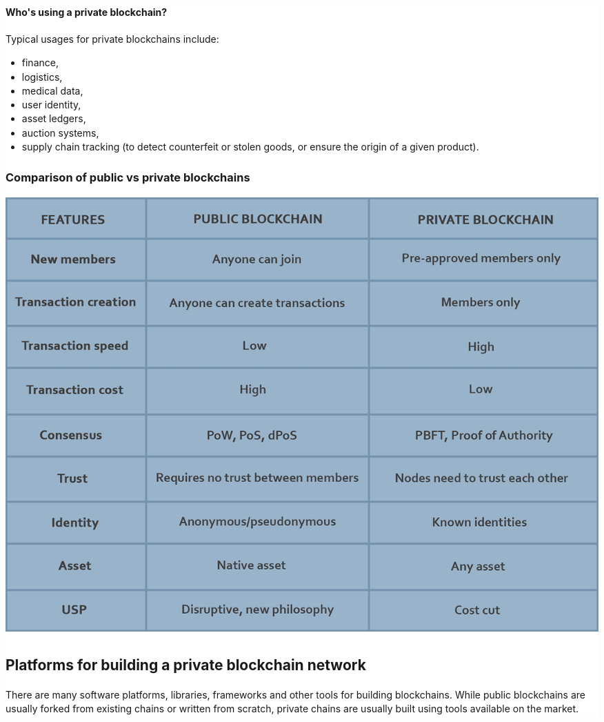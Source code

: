 #### Who's using a private blockchain?

Typical usages for private blockchains include:

* finance,
* logistics,
* medical data,
* user identity,
* asset ledgers,
* auction systems,
* supply chain tracking (to detect counterfeit or stolen goods, or ensure the origin of a given product).

### Comparison of public vs private blockchains

![Private vs Public Blockchain](Public_vs_private.png)

## Platforms for building a private blockchain network

There are many software platforms, libraries, frameworks and other tools for building blockchains. While public blockchains are usually forked from existing chains or written from scratch, private chains are usually built using tools available on the market.
